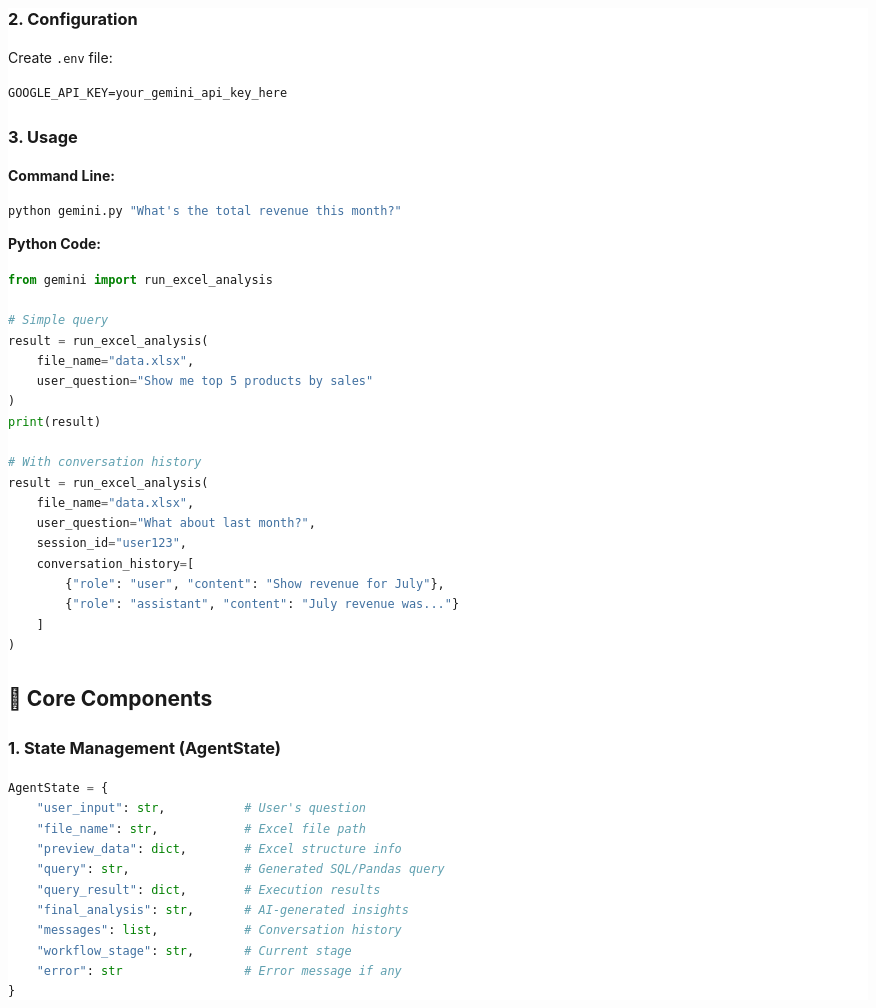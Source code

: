 ### 2. Configuration

Create `.env` file:

```env
GOOGLE_API_KEY=your_gemini_api_key_here
```

### 3. Usage

**Command Line:**

```bash
python gemini.py "What's the total revenue this month?"
```

**Python Code:**

```python
from gemini import run_excel_analysis

# Simple query
result = run_excel_analysis(
    file_name="data.xlsx",
    user_question="Show me top 5 products by sales"
)
print(result)

# With conversation history
result = run_excel_analysis(
    file_name="data.xlsx",
    user_question="What about last month?",
    session_id="user123",
    conversation_history=[
        {"role": "user", "content": "Show revenue for July"},
        {"role": "assistant", "content": "July revenue was..."}
    ]
)
```

## 🔧 Core Components

### 1. State Management (AgentState)

```python
AgentState = {
    "user_input": str,           # User's question
    "file_name": str,            # Excel file path
    "preview_data": dict,        # Excel structure info
    "query": str,                # Generated SQL/Pandas query
    "query_result": dict,        # Execution results
    "final_analysis": str,       # AI-generated insights
    "messages": list,            # Conversation history
    "workflow_stage": str,       # Current stage
    "error": str                 # Error message if any
}
```
